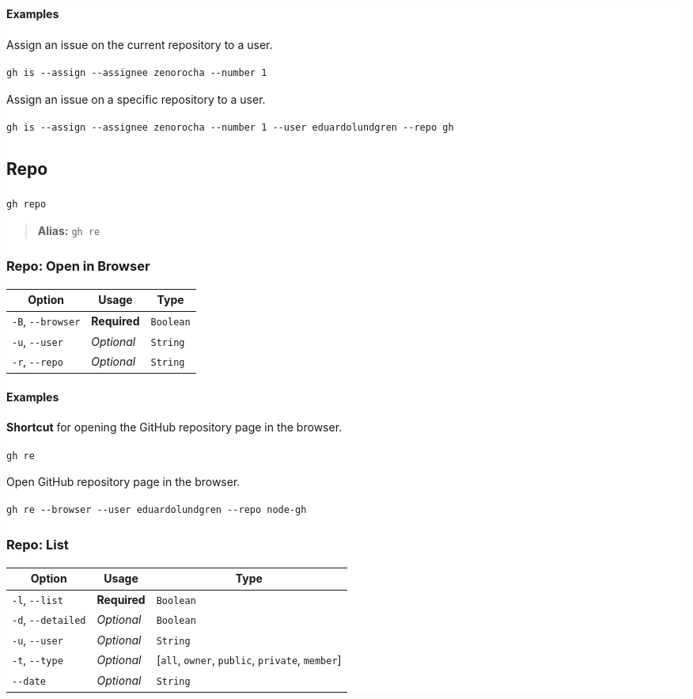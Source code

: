 #### Examples

Assign an issue on the current repository to a user.

```
gh is --assign --assignee zenorocha --number 1
```

Assign an issue on a specific repository to a user.

```
gh is --assign --assignee zenorocha --number 1 --user eduardolundgren --repo gh
```

## Repo

```
gh repo
```

> **Alias:** `gh re`

### Repo: Open in Browser

| Option            | Usage        | Type      |
| ----------------- | ------------ | --------- |
| `-B`, `--browser` | **Required** | `Boolean` |
| `-u`, `--user`    | _Optional_   | `String`  |
| `-r`, `--repo`    | _Optional_   | `String`  |

#### Examples

**Shortcut** for opening the GitHub repository page in the browser.

```
gh re
```

Open GitHub repository page in the browser.

```
gh re --browser --user eduardolundgren --repo node-gh
```

### Repo: List

| Option             | Usage        | Type                                            |
| ------------------ | ------------ | ----------------------------------------------- |
| `-l`, `--list`     | **Required** | `Boolean`                                       |
| `-d`, `--detailed` | _Optional_   | `Boolean`                                       |
| `-u`, `--user`     | _Optional_   | `String`                                        |
| `-t`, `--type`     | _Optional_   | [`all`, `owner`, `public`, `private`, `member`] |
| `--date`           | _Optional_   | `String`                                        |
